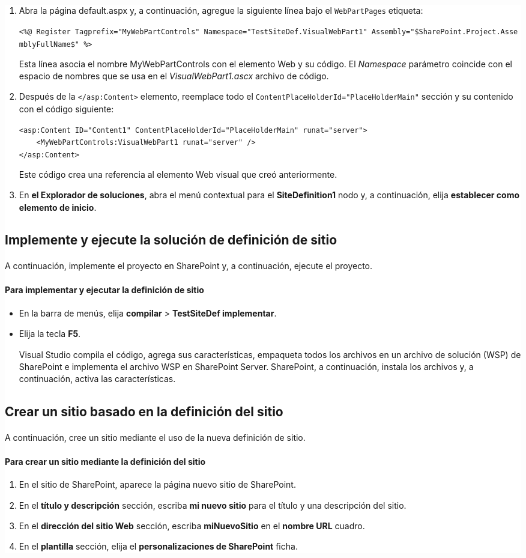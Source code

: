 1.  Abra la página default.aspx y, a continuación, agregue la siguiente línea bajo el `WebPartPages` etiqueta:  
  
    ```aspx-csharp  
    <%@ Register Tagprefix="MyWebPartControls" Namespace="TestSiteDef.VisualWebPart1" Assembly="$SharePoint.Project.AssemblyFullName$" %>  
    ```  
  
     Esta línea asocia el nombre MyWebPartControls con el elemento Web y su código. El *Namespace* parámetro coincide con el espacio de nombres que se usa en el *VisualWebPart1.ascx* archivo de código.  
  
2.  Después de la `</asp:Content>` elemento, reemplace todo el `ContentPlaceHolderId="PlaceHolderMain"` sección y su contenido con el código siguiente:  
  
    ```aspx-csharp  
    <asp:Content ID="Content1" ContentPlaceHolderId="PlaceHolderMain" runat="server">  
        <MyWebPartControls:VisualWebPart1 runat="server" />      
    </asp:Content>  
    ```  
  
     Este código crea una referencia al elemento Web visual que creó anteriormente.  
  
3.  En **el Explorador de soluciones**, abra el menú contextual para el **SiteDefinition1** nodo y, a continuación, elija **establecer como elemento de inicio**.  
  
## <a name="deploy-and-run-the-site-definition-solution"></a>Implemente y ejecute la solución de definición de sitio
 A continuación, implemente el proyecto en SharePoint y, a continuación, ejecute el proyecto.  
  
#### <a name="to-deploy-and-run-the-site-definition"></a>Para implementar y ejecutar la definición de sitio  
  
-   En la barra de menús, elija **compilar** > **TestSiteDef implementar**.  
  
-   Elija la tecla **F5**.  
  
     Visual Studio compila el código, agrega sus características, empaqueta todos los archivos en un archivo de solución (WSP) de SharePoint e implementa el archivo WSP en SharePoint Server. SharePoint, a continuación, instala los archivos y, a continuación, activa las características.  
  
## <a name="create-a-site-based-on-the-site-definition"></a>Crear un sitio basado en la definición del sitio
 A continuación, cree un sitio mediante el uso de la nueva definición de sitio.  
  
#### <a name="to-create-a-site-by-using-the-site-definition"></a>Para crear un sitio mediante la definición del sitio  
  
1.  En el sitio de SharePoint, aparece la página nuevo sitio de SharePoint.  
  
2.  En el **título y descripción** sección, escriba **mi nuevo sitio** para el título y una descripción del sitio.  
  
3.  En el **dirección del sitio Web** sección, escriba **miNuevoSitio** en el **nombre URL** cuadro.  
  
4.  En el **plantilla** sección, elija el **personalizaciones de SharePoint** ficha.  
  